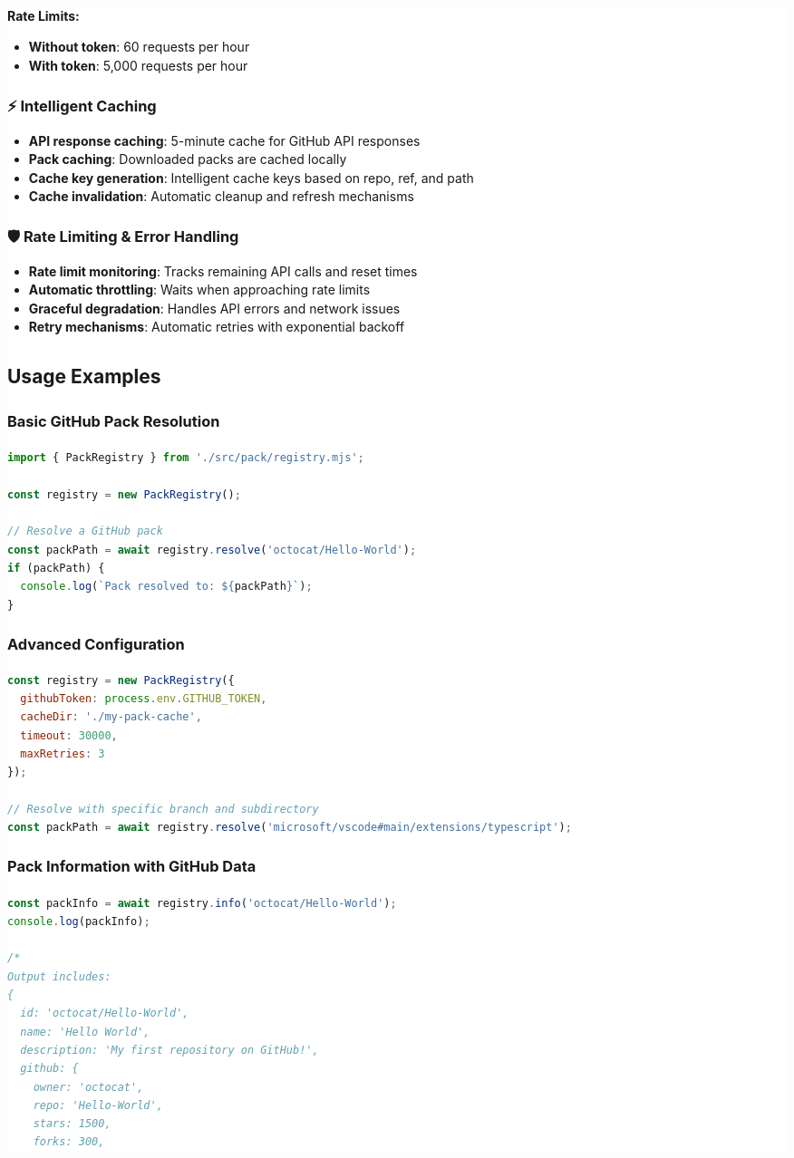 **Rate Limits:**
- **Without token**: 60 requests per hour
- **With token**: 5,000 requests per hour

### ⚡ Intelligent Caching

- **API response caching**: 5-minute cache for GitHub API responses
- **Pack caching**: Downloaded packs are cached locally
- **Cache key generation**: Intelligent cache keys based on repo, ref, and path
- **Cache invalidation**: Automatic cleanup and refresh mechanisms

### 🛡️ Rate Limiting & Error Handling

- **Rate limit monitoring**: Tracks remaining API calls and reset times
- **Automatic throttling**: Waits when approaching rate limits
- **Graceful degradation**: Handles API errors and network issues
- **Retry mechanisms**: Automatic retries with exponential backoff

## Usage Examples

### Basic GitHub Pack Resolution

```javascript
import { PackRegistry } from './src/pack/registry.mjs';

const registry = new PackRegistry();

// Resolve a GitHub pack
const packPath = await registry.resolve('octocat/Hello-World');
if (packPath) {
  console.log(`Pack resolved to: ${packPath}`);
}
```

### Advanced Configuration

```javascript
const registry = new PackRegistry({
  githubToken: process.env.GITHUB_TOKEN,
  cacheDir: './my-pack-cache',
  timeout: 30000,
  maxRetries: 3
});

// Resolve with specific branch and subdirectory
const packPath = await registry.resolve('microsoft/vscode#main/extensions/typescript');
```

### Pack Information with GitHub Data

```javascript
const packInfo = await registry.info('octocat/Hello-World');
console.log(packInfo);

/*
Output includes:
{
  id: 'octocat/Hello-World',
  name: 'Hello World',
  description: 'My first repository on GitHub!',
  github: {
    owner: 'octocat',
    repo: 'Hello-World',
    stars: 1500,
    forks: 300,
```